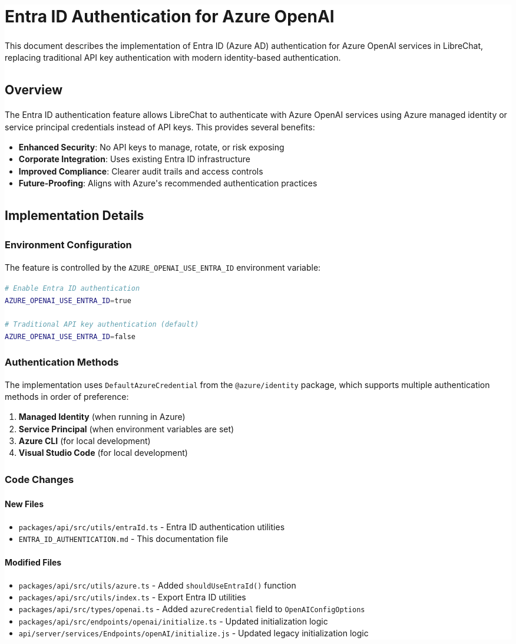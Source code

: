 # Entra ID Authentication for Azure OpenAI

This document describes the implementation of Entra ID (Azure AD) authentication for Azure OpenAI services in LibreChat, replacing traditional API key authentication with modern identity-based authentication.

## Overview

The Entra ID authentication feature allows LibreChat to authenticate with Azure OpenAI services using Azure managed identity or service principal credentials instead of API keys. This provides several benefits:

- **Enhanced Security**: No API keys to manage, rotate, or risk exposing
- **Corporate Integration**: Uses existing Entra ID infrastructure
- **Improved Compliance**: Clearer audit trails and access controls
- **Future-Proofing**: Aligns with Azure's recommended authentication practices

## Implementation Details

### Environment Configuration

The feature is controlled by the `AZURE_OPENAI_USE_ENTRA_ID` environment variable:

```bash
# Enable Entra ID authentication
AZURE_OPENAI_USE_ENTRA_ID=true

# Traditional API key authentication (default)
AZURE_OPENAI_USE_ENTRA_ID=false
```

### Authentication Methods

The implementation uses `DefaultAzureCredential` from the `@azure/identity` package, which supports multiple authentication methods in order of preference:

1. **Managed Identity** (when running in Azure)
2. **Service Principal** (when environment variables are set)
3. **Azure CLI** (for local development)
4. **Visual Studio Code** (for local development)

### Code Changes

#### New Files

- `packages/api/src/utils/entraId.ts` - Entra ID authentication utilities
- `ENTRA_ID_AUTHENTICATION.md` - This documentation file

#### Modified Files

- `packages/api/src/utils/azure.ts` - Added `shouldUseEntraId()` function
- `packages/api/src/utils/index.ts` - Export Entra ID utilities
- `packages/api/src/types/openai.ts` - Added `azureCredential` field to `OpenAIConfigOptions`
- `packages/api/src/endpoints/openai/initialize.ts` - Updated initialization logic
- `api/server/services/Endpoints/openAI/initialize.js` - Updated legacy initialization logic
